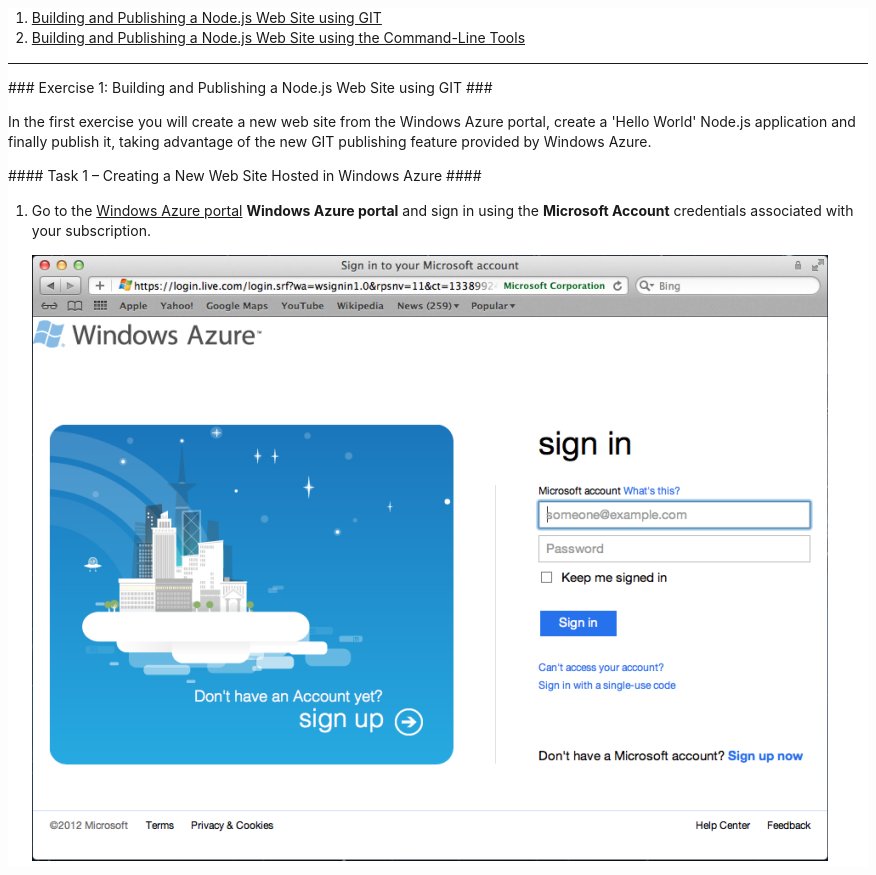 1. [Building and Publishing a Node.js Web Site using GIT](#Exercise1)
1. [Building and Publishing a Node.js Web Site using the Command-Line Tools](#Exercise2)

---

<a name="Exercise1" />
### Exercise 1: Building and Publishing a Node.js Web Site using GIT ###

In the first exercise you will create a new web site from the Windows Azure portal, create a 'Hello World' Node.js application and finally publish it, taking advantage of the new GIT publishing feature provided by Windows Azure.

<a name="Ex1Task1" />
#### Task 1 – Creating a New Web Site Hosted in Windows Azure ####

1. Go to the [Windows Azure portal](https://manage.windowsazure.com/) **Windows Azure portal** and sign in using the **Microsoft Account** credentials associated with your subscription.

	![Log in into Windows Azure portal](images/log-in-into-windows-azure-portal.png?raw=true "Log in into Windows Azure portal")
